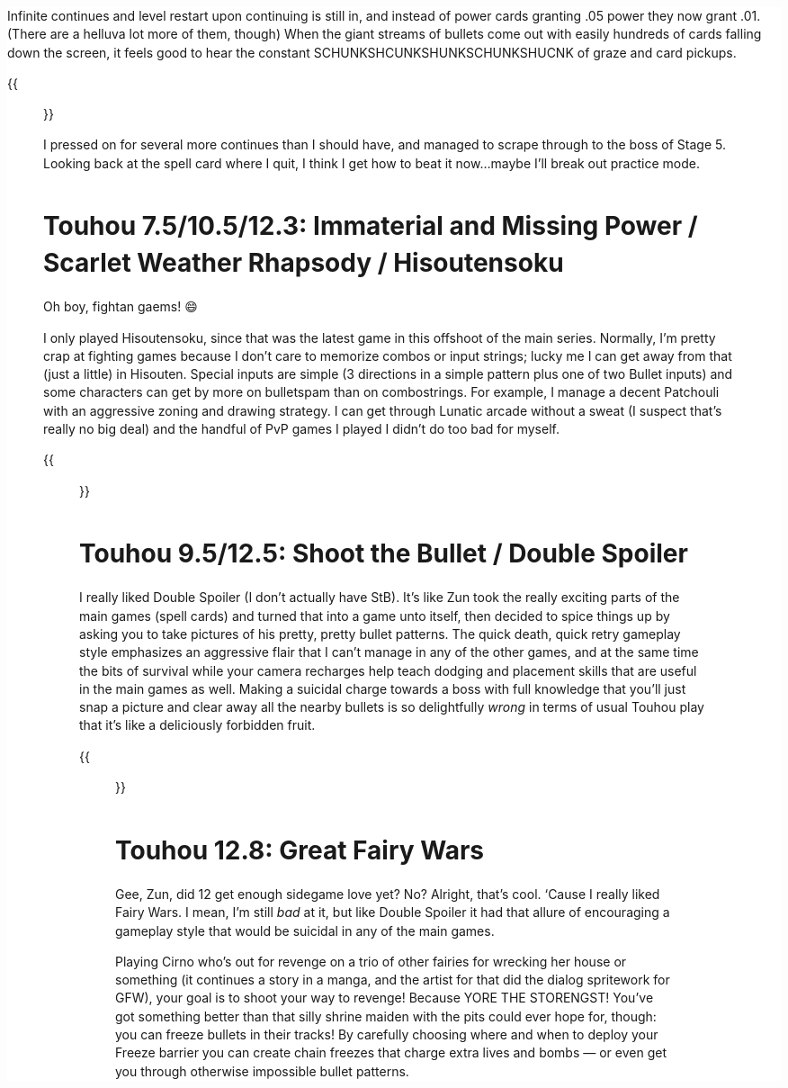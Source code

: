Infinite continues and level restart upon continuing is still in, and instead of power cards granting .05 power they now grant .01. (There are a helluva lot more of them, though) When the giant streams of bullets come out with easily hundreds of cards falling down the screen, it feels good to hear the constant SCHUNKSHCUNKSHUNKSCHUNKSHUCNK of graze and card pickups.

{{<figure src="http://minesblog.com/anime/files/2012/02/UFO_Reimu.jpg" link="http://minesblog.com/anime/files/2012/02/UFO_Reimu.jpg" caption="You do seem to visit the afterlife more than is probably healthy, Reimu." width="480" height="360">}}

I pressed on for several more continues than I should have, and managed to scrape through to the boss of Stage 5. Looking back at the spell card where I quit, I think I get how to beat it now…maybe I’ll break out practice mode.

# Touhou 7.5/10.5/12.3: Immaterial and Missing Power / Scarlet Weather Rhapsody / Hisoutensoku

Oh boy, fightan gaems! 😄

I only played Hisoutensoku, since that was the latest game in this offshoot of the main series. Normally, I’m pretty crap at fighting games because I don’t care to memorize combos or input strings; lucky me I can get away from that (just a little) in Hisouten. Special inputs are simple (3 directions in a simple pattern plus one of two Bullet inputs) and some characters can get by more on bulletspam than on combostrings. For example, I manage a decent Patchouli with an aggressive zoning and drawing strategy. I can get through Lunatic arcade without a sweat (I suspect that’s really no big deal) and the handful of PvP games I played I didn’t do too bad for myself.

{{<figure src="http://minesblog.com/anime/files/2012/02/Hisouten_Sakuya.jpg" link="http://minesblog.com/anime/files/2012/02/Hisouten_Sakuya.jpg" caption="Except against Sakuya players. Goddamn I hate Sakuya players." width="480" height="360">}}

# Touhou 9.5/12.5: Shoot the Bullet / Double Spoiler

I really liked Double Spoiler (I don’t actually have StB). It’s like Zun took the really exciting parts of the main games (spell cards) and turned that into a game unto itself, then decided to spice things up by asking you to take pictures of his pretty, pretty bullet patterns. The quick death, quick retry gameplay style emphasizes an aggressive flair that I can’t manage in any of the other games, and at the same time the bits of survival while your camera recharges help teach dodging and placement skills that are useful in the main games as well. Making a suicidal charge towards a boss with full knowledge that you’ll just snap a picture and clear away all the nearby bullets is so delightfully _wrong_ in terms of usual Touhou play that it’s like a deliciously forbidden fruit.

{{<figure src="http://minesblog.com/anime/files/2012/02/DS_Lasers.jpg" link="http://minesblog.com/anime/files/2012/02/DS_Lasers.jpg" caption="Then again, lasers. Fucking. Lasers." width="480" height="360">}}

# Touhou 12.8: Great Fairy Wars

Gee, Zun, did 12 get enough sidegame love yet? No? Alright, that’s cool. ‘Cause I really liked Fairy Wars. I mean, I’m still _bad_ at it, but like Double Spoiler it had that allure of encouraging a gameplay style that would be suicidal in any of the main games.

Playing Cirno who’s out for revenge on a trio of other fairies for wrecking her house or something (it continues a story in a manga, and the artist for that did the dialog spritework for GFW), your goal is to shoot your way to revenge! Because YORE THE STORENGST! You’ve got something better than that silly shrine maiden with the pits could ever hope for, though: you can freeze bullets in their tracks! By carefully choosing where and when to deploy your Freeze barrier you can create chain freezes that charge extra lives and bombs — or even get you through otherwise impossible bullet patterns.

